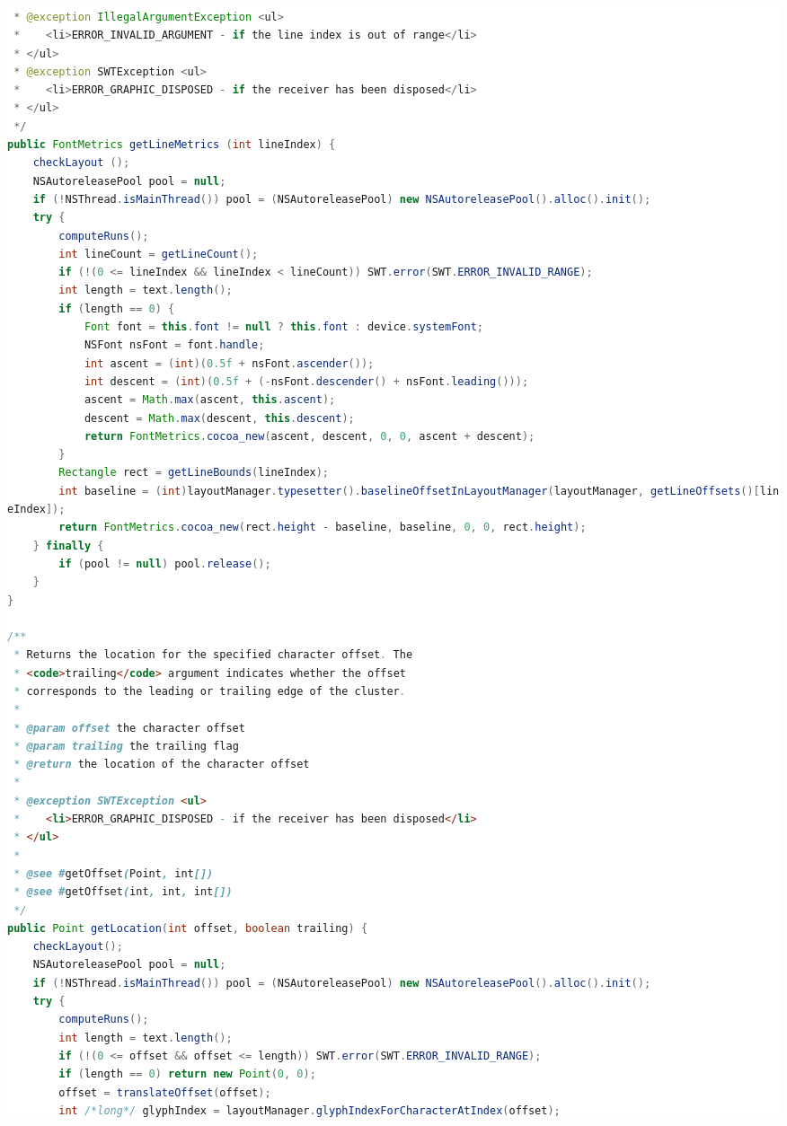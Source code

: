 ```java
 * @exception IllegalArgumentException <ul>
 *    <li>ERROR_INVALID_ARGUMENT - if the line index is out of range</li>
 * </ul>
 * @exception SWTException <ul>
 *    <li>ERROR_GRAPHIC_DISPOSED - if the receiver has been disposed</li>
 * </ul>
 */
public FontMetrics getLineMetrics (int lineIndex) {
	checkLayout ();
	NSAutoreleasePool pool = null;
	if (!NSThread.isMainThread()) pool = (NSAutoreleasePool) new NSAutoreleasePool().alloc().init();
	try {
		computeRuns();
		int lineCount = getLineCount();
		if (!(0 <= lineIndex && lineIndex < lineCount)) SWT.error(SWT.ERROR_INVALID_RANGE);
		int length = text.length();
		if (length == 0) {
			Font font = this.font != null ? this.font : device.systemFont;
			NSFont nsFont = font.handle;
			int ascent = (int)(0.5f + nsFont.ascender());
			int descent = (int)(0.5f + (-nsFont.descender() + nsFont.leading()));	
			ascent = Math.max(ascent, this.ascent);
			descent = Math.max(descent, this.descent);
			return FontMetrics.cocoa_new(ascent, descent, 0, 0, ascent + descent);
		}
		Rectangle rect = getLineBounds(lineIndex);
		int baseline = (int)layoutManager.typesetter().baselineOffsetInLayoutManager(layoutManager, getLineOffsets()[lineIndex]);
		return FontMetrics.cocoa_new(rect.height - baseline, baseline, 0, 0, rect.height);
	} finally {
		if (pool != null) pool.release();
	}
}

/**
 * Returns the location for the specified character offset. The
 * <code>trailing</code> argument indicates whether the offset
 * corresponds to the leading or trailing edge of the cluster.
 * 
 * @param offset the character offset
 * @param trailing the trailing flag
 * @return the location of the character offset
 *  
 * @exception SWTException <ul>
 *    <li>ERROR_GRAPHIC_DISPOSED - if the receiver has been disposed</li>
 * </ul>
 * 
 * @see #getOffset(Point, int[])
 * @see #getOffset(int, int, int[])
 */
public Point getLocation(int offset, boolean trailing) {
	checkLayout();
	NSAutoreleasePool pool = null;
	if (!NSThread.isMainThread()) pool = (NSAutoreleasePool) new NSAutoreleasePool().alloc().init();
	try {
		computeRuns();
		int length = text.length();
		if (!(0 <= offset && offset <= length)) SWT.error(SWT.ERROR_INVALID_RANGE);
		if (length == 0) return new Point(0, 0);
		offset = translateOffset(offset);
		int /*long*/ glyphIndex = layoutManager.glyphIndexForCharacterAtIndex(offset);
```